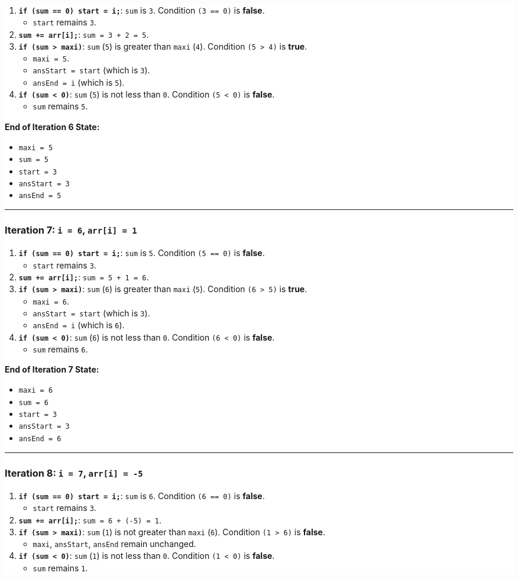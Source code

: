 1.  **`if (sum == 0) start = i;`**: `sum` is `3`. Condition `(3 == 0)` is **false**.
    * `start` remains `3`.
2.  **`sum += arr[i];`**: `sum = 3 + 2 = 5`.
3.  **`if (sum > maxi)`**: `sum` (`5`) is greater than `maxi` (`4`). Condition `(5 > 4)` is **true**.
    * `maxi = 5`.
    * `ansStart = start` (which is `3`).
    * `ansEnd = i` (which is `5`).
4.  **`if (sum < 0)`**: `sum` (`5`) is not less than `0`. Condition `(5 < 0)` is **false**.
    * `sum` remains `5`.

**End of Iteration 6 State:**
* `maxi = 5`
* `sum = 5`
* `start = 3`
* `ansStart = 3`
* `ansEnd = 5`

---

### **Iteration 7: `i = 6`, `arr[i] = 1`**

1.  **`if (sum == 0) start = i;`**: `sum` is `5`. Condition `(5 == 0)` is **false**.
    * `start` remains `3`.
2.  **`sum += arr[i];`**: `sum = 5 + 1 = 6`.
3.  **`if (sum > maxi)`**: `sum` (`6`) is greater than `maxi` (`5`). Condition `(6 > 5)` is **true**.
    * `maxi = 6`.
    * `ansStart = start` (which is `3`).
    * `ansEnd = i` (which is `6`).
4.  **`if (sum < 0)`**: `sum` (`6`) is not less than `0`. Condition `(6 < 0)` is **false**.
    * `sum` remains `6`.

**End of Iteration 7 State:**
* `maxi = 6`
* `sum = 6`
* `start = 3`
* `ansStart = 3`
* `ansEnd = 6`

---

### **Iteration 8: `i = 7`, `arr[i] = -5`**

1.  **`if (sum == 0) start = i;`**: `sum` is `6`. Condition `(6 == 0)` is **false**.
    * `start` remains `3`.
2.  **`sum += arr[i];`**: `sum = 6 + (-5) = 1`.
3.  **`if (sum > maxi)`**: `sum` (`1`) is not greater than `maxi` (`6`). Condition `(1 > 6)` is **false**.
    * `maxi`, `ansStart`, `ansEnd` remain unchanged.
4.  **`if (sum < 0)`**: `sum` (`1`) is not less than `0`. Condition `(1 < 0)` is **false**.
    * `sum` remains `1`.
